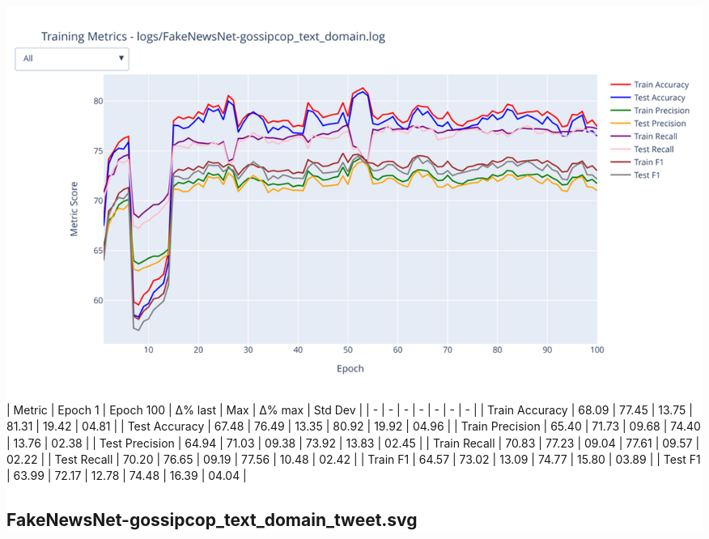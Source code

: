 ![FakeNewsNet-gossipcop_text_domain.svg](imgs/FakeNewsNet-gossipcop_text_domain.svg)
| Metric | Epoch 1 | Epoch 100 | &#8710;% last | Max | &#8710;% max | Std Dev |
| - | - | - | - | - | - | - |
| Train Accuracy | 68.09 | 77.45 | 13.75 | 81.31 | 19.42 | 04.81 |
| Test Accuracy | 67.48 | 76.49 | 13.35 | 80.92 | 19.92 | 04.96 |
| Train Precision | 65.40 | 71.73 | 09.68 | 74.40 | 13.76 | 02.38 |
| Test Precision | 64.94 | 71.03 | 09.38 | 73.92 | 13.83 | 02.45 |
| Train Recall | 70.83 | 77.23 | 09.04 | 77.61 | 09.57 | 02.22 |
| Test Recall | 70.20 | 76.65 | 09.19 | 77.56 | 10.48 | 02.42 |
| Train F1 | 64.57 | 73.02 | 13.09 | 74.77 | 15.80 | 03.89 |
| Test F1 | 63.99 | 72.17 | 12.78 | 74.48 | 16.39 | 04.04 |
## FakeNewsNet-gossipcop_text_domain_tweet.svg